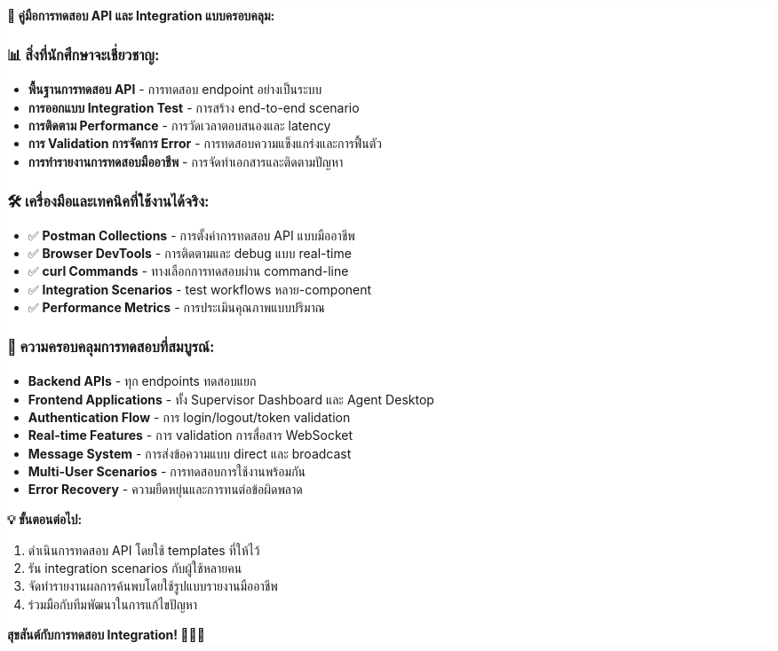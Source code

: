 **🎉 คู่มือการทดสอบ API และ Integration แบบครอบคลุม:**

### **📊 สิ่งที่นักศึกษาจะเชี่ยวชาญ:**
- **พื้นฐานการทดสอบ API** - การทดสอบ endpoint อย่างเป็นระบบ
- **การออกแบบ Integration Test** - การสร้าง end-to-end scenario  
- **การติดตาม Performance** - การวัดเวลาตอบสนองและ latency
- **การ Validation การจัดการ Error** - การทดสอบความแข็งแกร่งและการฟื้นตัว
- **การทำรายงานการทดสอบมืออาชีพ** - การจัดทำเอกสารและติดตามปัญหา

### **🛠️ เครื่องมือและเทคนิคที่ใช้งานได้จริง:**
- ✅ **Postman Collections** - การตั้งค่าการทดสอบ API แบบมืออาชีพ
- ✅ **Browser DevTools** - การติดตามและ debug แบบ real-time
- ✅ **curl Commands** - ทางเลือกการทดสอบผ่าน command-line
- ✅ **Integration Scenarios** - test workflows หลาย-component
- ✅ **Performance Metrics** - การประเมินคุณภาพแบบปริมาณ

### **🔗 ความครอบคลุมการทดสอบที่สมบูรณ์:**
- **Backend APIs** - ทุก endpoints ทดสอบแยก
- **Frontend Applications** - ทั้ง Supervisor Dashboard และ Agent Desktop  
- **Authentication Flow** - การ login/logout/token validation
- **Real-time Features** - การ validation การสื่อสาร WebSocket
- **Message System** - การส่งข้อความแบบ direct และ broadcast
- **Multi-User Scenarios** - การทดสอบการใช้งานพร้อมกัน
- **Error Recovery** - ความยืดหยุ่นและการทนต่อข้อผิดพลาด

**💡 ขั้นตอนต่อไป:**
1. ดำเนินการทดสอบ API โดยใช้ templates ที่ให้ไว้
2. รัน integration scenarios กับผู้ใช้หลายคน
3. จัดทำรายงานผลการค้นพบโดยใช้รูปแบบรายงานมืออาชีพ
4. ร่วมมือกับทีมพัฒนาในการแก้ไขปัญหา

**สุขสันต์กับการทดสอบ Integration! 🧪🔗✨**

